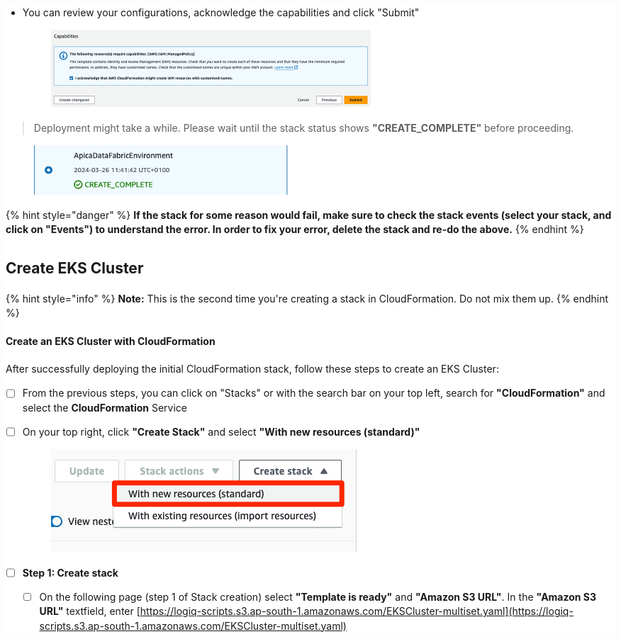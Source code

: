   *   You can review your configurations, acknowledge the capabilities and click "Submit"

      <figure><img src="../../../.gitbook/assets/image (10) (1) (1) (1) (1) (1) (1) (1).png" alt=""><figcaption></figcaption></figure>

> Deployment might take a while. Please wait until the stack status shows **"CREATE\_COMPLETE"** before proceeding.

<figure><img src="../../../.gitbook/assets/image (11) (1) (1) (1) (1) (1) (1) (1).png" alt=""><figcaption></figcaption></figure>

{% hint style="danger" %}
**If the stack for some reason would fail, make sure to check the stack events (select your stack, and click on "Events") to understand the error. In order to fix your error, delete the stack and re-do the above.**
{% endhint %}

## Create EKS Cluster

{% hint style="info" %}
**Note:** This is the second time you're creating a stack in CloudFormation. Do not mix them up.
{% endhint %}

#### Create an EKS Cluster with CloudFormation

After successfully deploying the initial CloudFormation stack, follow these steps to create an EKS Cluster:

* [ ] From the previous steps, you can click on "Stacks" or with the search bar on your top left, search for **"CloudFormation"** and select the **CloudFormation** Service
*   [ ] On your top right, click **"Create Stack"** and select **"With new resources (standard)"**

    <figure><img src="../../../.gitbook/assets/image (12) (1) (1) (1) (1) (1).png" alt=""><figcaption></figcaption></figure>
* [ ] **Step 1: Create stack**
  *   [ ] On the following page (step 1 of Stack creation) select **"Template is ready"** and **"Amazon S3 URL"**. In the **"Amazon S3 URL"** textfield, enter [https://logiq-scripts.s3.ap-south-1.amazonaws.com/EKSCluster-multiset.yaml](https://logiq-scripts.s3.ap-south-1.amazonaws.com/EKSCluster-multiset.yaml)
